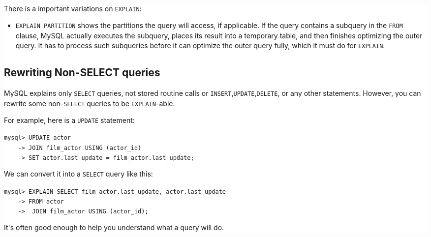 There is a important variations on `EXPLAIN`:

*   `EXPLAIN PARTITION` shows the partitions the query will access, if applicable.
    If the query contains a subquery in the `FROM` clause, MySQL actually executes the subquery, places its result into a temporary table, and then finishes optimizing the outer query. It has to process such subqueries before it can optimize the outer query fully, which it must do for `EXPLAIN`.

## Rewriting Non-SELECT queries

MySQL explains only `SELECT` queries, not stored routine calls or `INSERT`,`UPDATE`,`DELETE`, or any other statements. However, you can rewrite some non-`SELECT` queries to be `EXPLAIN`-able.

For example, here is a `UPDATE` statement:

    mysql> UPDATE actor
        -> JOIN film_actor USING (actor_id)
        -> SET actor.last_update = film_actor.last_update;

We can convert it into a `SELECT` query like this:

    mysql> EXPLAIN SELECT film_actor.last_update, actor.last_update
        -> FROM actor
        ->  JOIN film_actor USING (actor_id);

It's often good enough to help you understand what a query will do.
